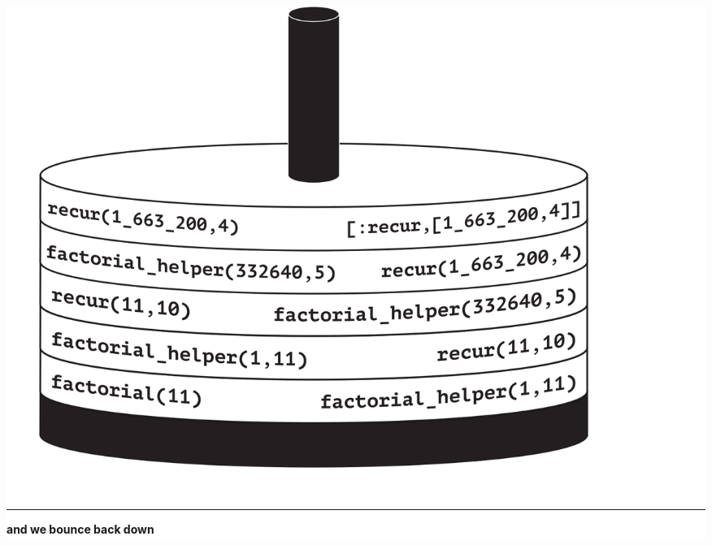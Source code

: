 <img src="images/Hanoi_Tower_Set_5_Final-22.svg" alt="push full_name" height=600>

---

**and we bounce back down**
